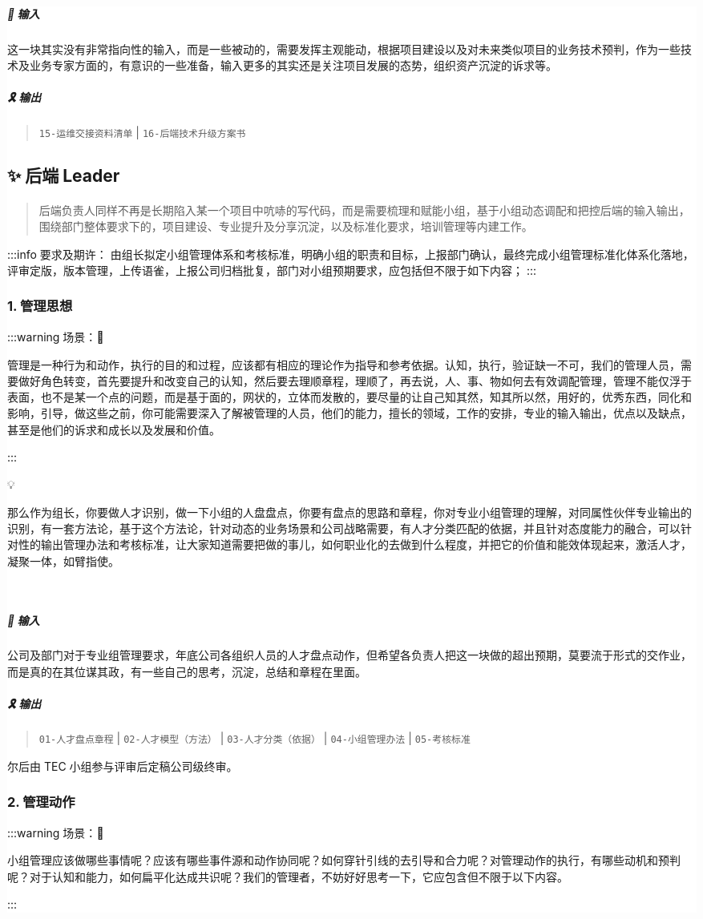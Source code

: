 ##### 🦴 输入

这一块其实没有非常指向性的输入，而是一些被动的，需要发挥主观能动，根据项目建设以及对未来类似项目的业务技术预判，作为一些技术及业务专家方面的，有意识的一些准备，输入更多的其实还是关注项目发展的态势，组织资产沉淀的诉求等。

##### 🎗️ 输出

> `15-运维交接资料清单` | `16-后端技术升级方案书`

## ✨ 后端 Leader

> 后端负责人同样不再是长期陷入某一个项目中吭哧的写代码，而是需要梳理和赋能小组，基于小组动态调配和把控后端的输入输出，围绕部门整体要求下的，项目建设、专业提升及分享沉淀，以及标准化要求，培训管理等内建工作。

:::info 要求及期许：
由组长拟定小组管理体系和考核标准，明确小组的职责和目标，上报部门确认，最终完成小组管理标准化体系化落地，评审定版，版本管理，上传语雀，上报公司归档批复，部门对小组预期要求，应包括但不限于如下内容；
:::

### 1. 管理思想

:::warning 场景：:eyes:

管理是一种行为和动作，执行的目的和过程，应该都有相应的理论作为指导和参考依据。认知，执行，验证缺一不可，我们的管理人员，需要做好角色转变，首先要提升和改变自己的认知，然后要去理顺章程，理顺了，再去说，人、事、物如何去有效调配管理，管理不能仅浮于表面，也不是某一个点的问题，而是基于面的，网状的，立体而发散的，要尽量的让自己知其然，知其所以然，用好的，优秀东西，同化和影响，引导，做这些之前，你可能需要深入了解被管理的人员，他们的能力，擅长的领域，工作的安排，专业的输入输出，优点以及缺点，甚至是他们的诉求和成长以及发展和价值。

:::

<ElCard shadow="hover">

<FontColor text="解释" /> 💡

那么作为组长，你要做人才识别，做一下小组的人盘盘点，你要有盘点的思路和章程，你对专业小组管理的理解，对同属性伙伴专业输出的识别，有一套方法论，基于这个方法论，针对动态的业务场景和公司战略需要，有人才分类匹配的依据，并且针对态度能力的融合，可以针对性的输出管理办法和考核标准，让大家知道需要把做的事儿，如何职业化的去做到什么程度，并把它的价值和能效体现起来，激活人才，凝聚一体，如臂指使。

</ElCard>

<br/>

##### 🦴 输入

公司及部门对于专业组管理要求，年底公司各组织人员的人才盘点动作，但希望各负责人把这一块做的超出预期，莫要流于形式的交作业，而是真的在其位谋其政，有一些自己的思考，沉淀，总结和章程在里面。

##### 🎗️ 输出

> `01-人才盘点章程` | `02-人才模型（方法）` | `03-人才分类（依据）` | `04-小组管理办法` | `05-考核标准`

尔后由 TEC 小组参与评审后定稿公司级终审。

### 2. 管理动作

:::warning 场景：:eyes:

小组管理应该做哪些事情呢？应该有哪些事件源和动作协同呢？如何穿针引线的去引导和合力呢？对管理动作的执行，有哪些动机和预判呢？对于认知和能力，如何扁平化达成共识呢？我们的管理者，不妨好好思考一下，它应包含但不限于以下内容。

:::

<ElCard shadow="hover">
